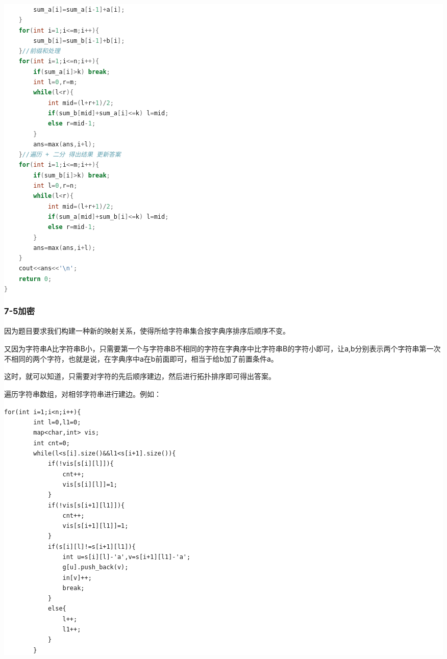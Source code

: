 ```c++
        sum_a[i]=sum_a[i-1]+a[i];
    }
    for(int i=1;i<=m;i++){
        sum_b[i]=sum_b[i-1]+b[i];
    }//前缀和处理
    for(int i=1;i<=n;i++){
        if(sum_a[i]>k) break;
        int l=0,r=m;
        while(l<r){
            int mid=(l+r+1)/2;
            if(sum_b[mid]+sum_a[i]<=k) l=mid;
            else r=mid-1;
        }
        ans=max(ans,i+l);
    }//遍历 + 二分 得出结果 更新答案
    for(int i=1;i<=m;i++){
        if(sum_b[i]>k) break;
        int l=0,r=n;
        while(l<r){
            int mid=(l+r+1)/2;
            if(sum_a[mid]+sum_b[i]<=k) l=mid;
            else r=mid-1;
        }
        ans=max(ans,i+l);
    }
    cout<<ans<<'\n';
	return 0;
}
```


### 7-5加密
因为题目要求我们构建一种新的映射关系，使得所给字符串集合按字典序排序后顺序不变。

又因为字符串A比字符串B小，只需要第一个与字符串B不相同的字符在字典序中比字符串B的字符小即可，让a,b分别表示两个字符串第一次不相同的两个字符，也就是说，在字典序中a在b前面即可，相当于给b加了前置条件a。

这时，就可以知道，只需要对字符的先后顺序建边，然后进行拓扑排序即可得出答案。

遍历字符串数组，对相邻字符串进行建边。例如：
```
for(int i=1;i<n;i++){
		int l=0,l1=0;
		map<char,int> vis;
		int cnt=0;
		while(l<s[i].size()&&l1<s[i+1].size()){
			if(!vis[s[i][l]]){
				cnt++;
				vis[s[i][l]]=1;
			}
			if(!vis[s[i+1][l1]]){
				cnt++;
				vis[s[i+1][l1]]=1;
			}
			if(s[i][l]!=s[i+1][l1]){
				int u=s[i][l]-'a',v=s[i+1][l1]-'a';
				g[u].push_back(v);
				in[v]++;
				break;
			}
			else{
				l++;
				l1++;
			}
		}
```